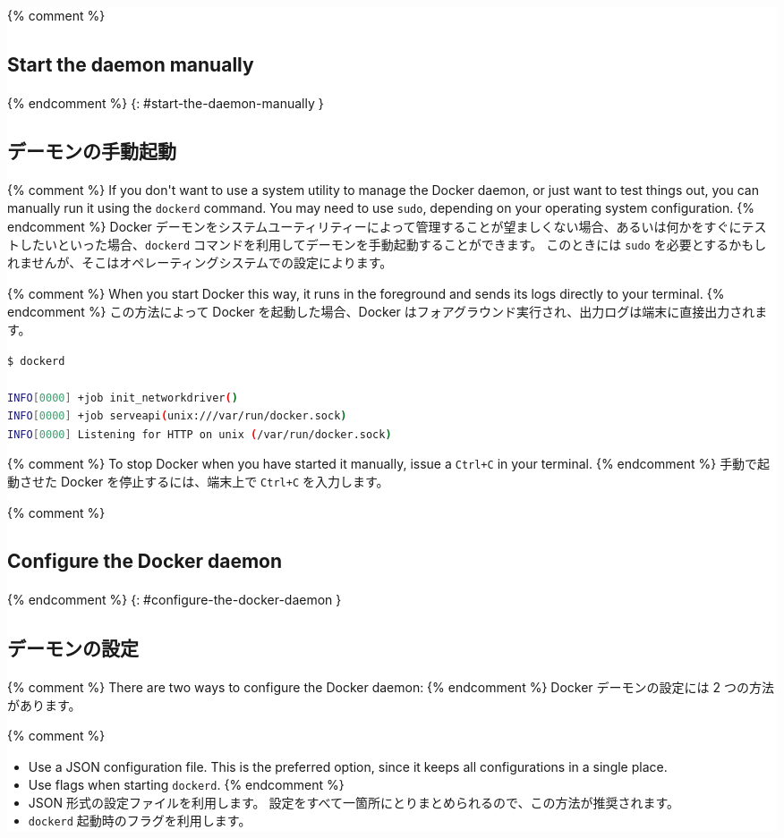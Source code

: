{% comment %}
## Start the daemon manually
{% endcomment %}
{: #start-the-daemon-manually }
## デーモンの手動起動

{% comment %}
If you don't want to use a system utility to manage the Docker daemon, or
just want to test things out, you can manually run it using the `dockerd`
command. You may need to use `sudo`, depending on your operating system
configuration.
{% endcomment %}
Docker デーモンをシステムユーティリティーによって管理することが望ましくない場合、あるいは何かをすぐにテストしたいといった場合、`dockerd` コマンドを利用してデーモンを手動起動することができます。
このときには `sudo` を必要とするかもしれませんが、そこはオペレーティングシステムでの設定によります。

{% comment %}
When you start Docker this way, it runs in the foreground and sends its logs
directly to your terminal.
{% endcomment %}
この方法によって Docker を起動した場合、Docker はフォアグラウンド実行され、出力ログは端末に直接出力されます。

```bash
$ dockerd

INFO[0000] +job init_networkdriver()
INFO[0000] +job serveapi(unix:///var/run/docker.sock)
INFO[0000] Listening for HTTP on unix (/var/run/docker.sock)
```

{% comment %}
To stop Docker when you have started it manually, issue a `Ctrl+C` in your
terminal.
{% endcomment %}
手動で起動させた Docker を停止するには、端末上で `Ctrl+C` を入力します。

{% comment %}
## Configure the Docker daemon
{% endcomment %}
{: #configure-the-docker-daemon }
## デーモンの設定

{% comment %}
There are two ways to configure the Docker daemon:
{% endcomment %}
Docker デーモンの設定には 2 つの方法があります。

{% comment %}
* Use a JSON configuration file. This is the preferred option, since it keeps
all configurations in a single place.
* Use flags when starting `dockerd`.
{% endcomment %}
* JSON 形式の設定ファイルを利用します。
  設定をすべて一箇所にとりまとめられるので、この方法が推奨されます。
* `dockerd` 起動時のフラグを利用します。

